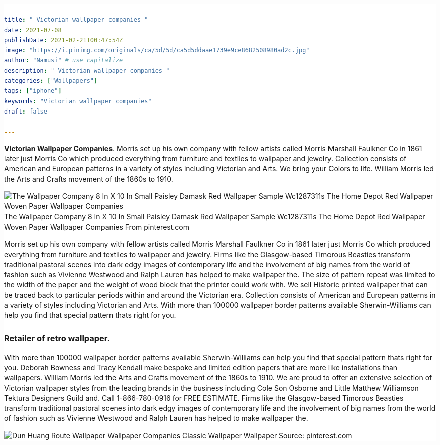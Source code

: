 ```yaml
---
title: " Victorian wallpaper companies "
date: 2021-07-08
publishDate: 2021-02-21T00:47:54Z
image: "https://i.pinimg.com/originals/ca/5d/5d/ca5d5ddaae1739e9ce8682508980ad2c.jpg"
author: "Namusi" # use capitalize
description: " Victorian wallpaper companies "
categories: ["Wallpapers"]
tags: ["iphone"]
keywords: "Victorian wallpaper companies"
draft: false

---
```



**Victorian Wallpaper Companies**. Morris set up his own company with fellow artists called Morris Marshall Faulkner Co in 1861 later just Morris Co which produced everything from furniture and textiles to wallpaper and jewelry. Collection consists of American and European patterns in a variety of styles including Victorian and Arts. We bring your Colors to life. William Morris led the Arts and Crafts movement of the 1860s to 1910.

![The Wallpaper Company 8 In X 10 In Small Paisley Damask Red Wallpaper Sample Wc1287311s The Home Depot Red Wallpaper Woven Paper Wallpaper Companies](https://i.pinimg.com/originals/6d/6f/80/6d6f806c3b0d4ee8a2664f79dba39363.jpg "The Wallpaper Company 8 In X 10 In Small Paisley Damask Red Wallpaper Sample Wc1287311s The Home Depot Red Wallpaper Woven Paper Wallpaper Companies")
The Wallpaper Company 8 In X 10 In Small Paisley Damask Red Wallpaper Sample Wc1287311s The Home Depot Red Wallpaper Woven Paper Wallpaper Companies From pinterest.com


Morris set up his own company with fellow artists called Morris Marshall Faulkner Co in 1861 later just Morris Co which produced everything from furniture and textiles to wallpaper and jewelry. Firms like the Glasgow-based Timorous Beasties transform traditional pastoral scenes into dark edgy images of contemporary life and the involvement of big names from the world of fashion such as Vivienne Westwood and Ralph Lauren has helped to make wallpaper the. The size of pattern repeat was limited to the width of the paper and the weight of wood block that the printer could work with. We sell Historic printed wallpaper that can be traced back to particular periods within and around the Victorian era. Collection consists of American and European patterns in a variety of styles including Victorian and Arts. With more than 100000 wallpaper border patterns available Sherwin-Williams can help you find that special pattern thats right for you.

### Retailer of retro wallpaper.

With more than 100000 wallpaper border patterns available Sherwin-Williams can help you find that special pattern thats right for you. Deborah Bowness and Tracy Kendall make bespoke and limited edition papers that are more like installations than wallpapers. William Morris led the Arts and Crafts movement of the 1860s to 1910. We are proud to offer an extensive selection of Victorian wallpaper styles from the leading brands in the business including Cole Son Osborne and Little Matthew Williamson Tektura Designers Guild and. Call 1-866-780-0916 for FREE ESTIMATE. Firms like the Glasgow-based Timorous Beasties transform traditional pastoral scenes into dark edgy images of contemporary life and the involvement of big names from the world of fashion such as Vivienne Westwood and Ralph Lauren has helped to make wallpaper the.


![Dun Huang Route Wallpaper Wallpaper Companies Classic Wallpaper Wallpaper](https://i.pinimg.com/originals/c2/74/87/c274874c3558c76a83ffe6f71c268e93.jpg "Dun Huang Route Wallpaper Wallpaper Companies Classic Wallpaper Wallpaper")
Source: pinterest.com
